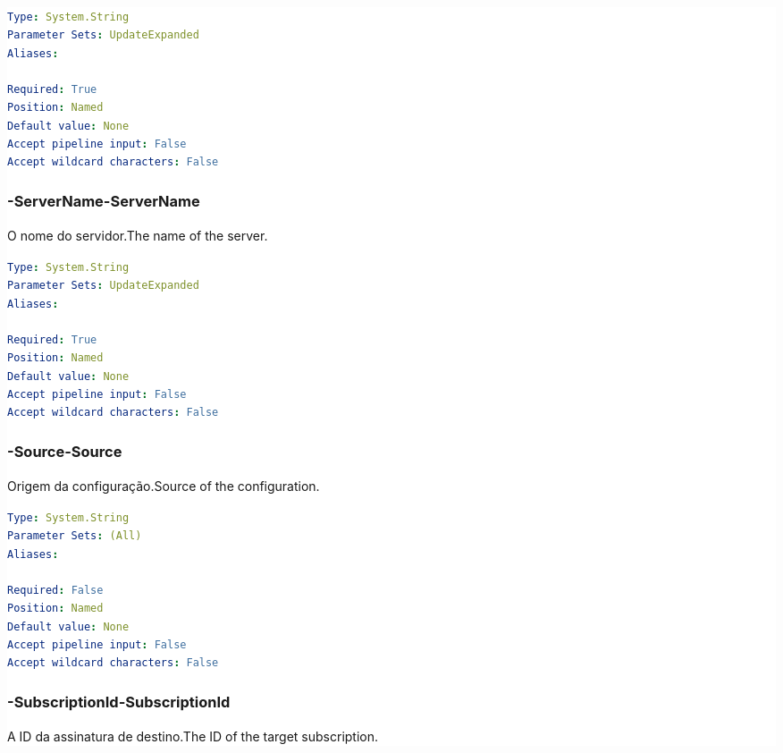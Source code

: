 ```yaml
Type: System.String
Parameter Sets: UpdateExpanded
Aliases:

Required: True
Position: Named
Default value: None
Accept pipeline input: False
Accept wildcard characters: False
```

### <span data-ttu-id="263b0-130">-ServerName</span><span class="sxs-lookup"><span data-stu-id="263b0-130">-ServerName</span></span>
<span data-ttu-id="263b0-131">O nome do servidor.</span><span class="sxs-lookup"><span data-stu-id="263b0-131">The name of the server.</span></span>

```yaml
Type: System.String
Parameter Sets: UpdateExpanded
Aliases:

Required: True
Position: Named
Default value: None
Accept pipeline input: False
Accept wildcard characters: False
```

### <span data-ttu-id="263b0-132">-Source</span><span class="sxs-lookup"><span data-stu-id="263b0-132">-Source</span></span>
<span data-ttu-id="263b0-133">Origem da configuração.</span><span class="sxs-lookup"><span data-stu-id="263b0-133">Source of the configuration.</span></span>

```yaml
Type: System.String
Parameter Sets: (All)
Aliases:

Required: False
Position: Named
Default value: None
Accept pipeline input: False
Accept wildcard characters: False
```

### <span data-ttu-id="263b0-134">-SubscriptionId</span><span class="sxs-lookup"><span data-stu-id="263b0-134">-SubscriptionId</span></span>
<span data-ttu-id="263b0-135">A ID da assinatura de destino.</span><span class="sxs-lookup"><span data-stu-id="263b0-135">The ID of the target subscription.</span></span>

